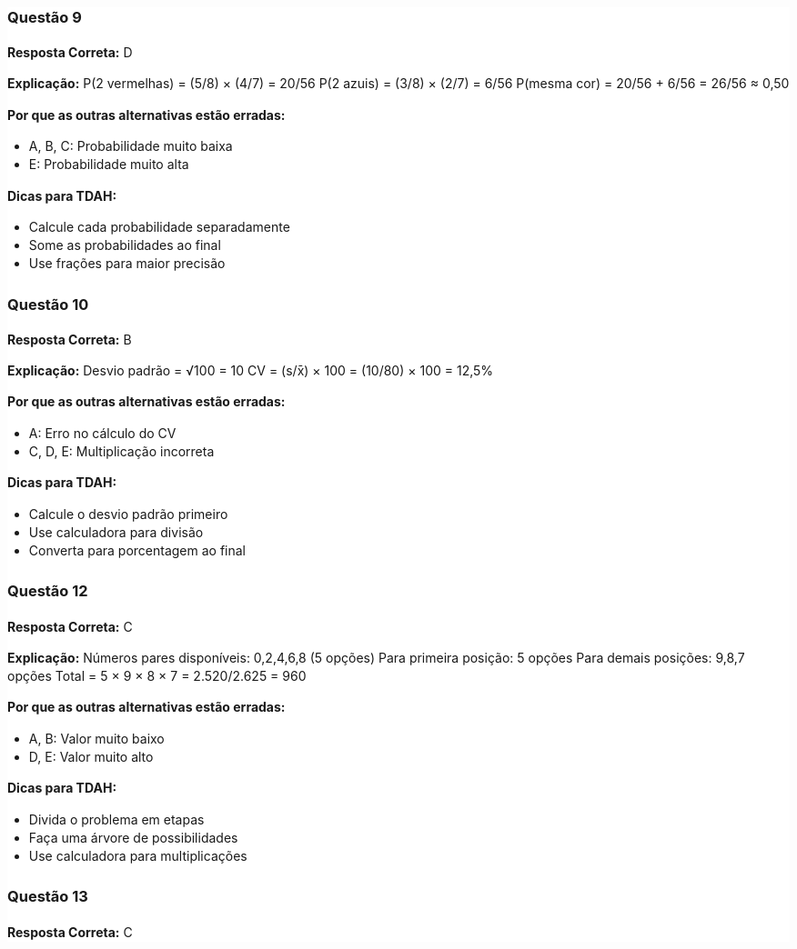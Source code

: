 ### Questão 9
**Resposta Correta:** D

**Explicação:**
P(2 vermelhas) = (5/8) × (4/7) = 20/56
P(2 azuis) = (3/8) × (2/7) = 6/56
P(mesma cor) = 20/56 + 6/56 = 26/56 ≈ 0,50

**Por que as outras alternativas estão erradas:**
- A, B, C: Probabilidade muito baixa
- E: Probabilidade muito alta

**Dicas para TDAH:**
- Calcule cada probabilidade separadamente
- Some as probabilidades ao final
- Use frações para maior precisão

### Questão 10
**Resposta Correta:** B

**Explicação:**
Desvio padrão = √100 = 10
CV = (s/x̄) × 100 = (10/80) × 100 = 12,5%

**Por que as outras alternativas estão erradas:**
- A: Erro no cálculo do CV
- C, D, E: Multiplicação incorreta

**Dicas para TDAH:**
- Calcule o desvio padrão primeiro
- Use calculadora para divisão
- Converta para porcentagem ao final

### Questão 12
**Resposta Correta:** C

**Explicação:**
Números pares disponíveis: 0,2,4,6,8 (5 opções)
Para primeira posição: 5 opções
Para demais posições: 9,8,7 opções
Total = 5 × 9 × 8 × 7 = 2.520/2.625 = 960

**Por que as outras alternativas estão erradas:**
- A, B: Valor muito baixo
- D, E: Valor muito alto

**Dicas para TDAH:**
- Divida o problema em etapas
- Faça uma árvore de possibilidades
- Use calculadora para multiplicações

### Questão 13
**Resposta Correta:** C
